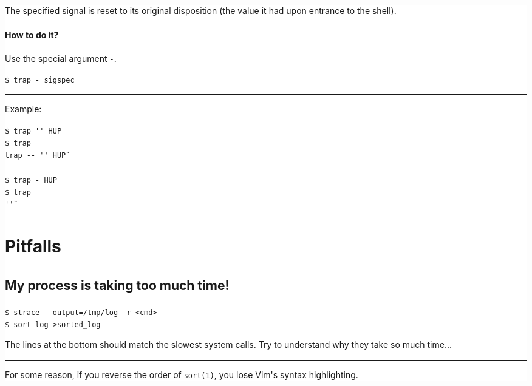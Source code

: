 The specified signal is reset to its original disposition (the value it had upon
entrance to the shell).

#### How to do it?

Use the special argument `-`.

    $ trap - sigspec

---

Example:

    $ trap '' HUP
    $ trap
    trap -- '' HUP˜

    $ trap - HUP
    $ trap
    ''˜

##
# Pitfalls
## My process is taking too much time!

    $ strace --output=/tmp/log -r <cmd>
    $ sort log >sorted_log

The lines at the bottom should match the slowest system calls.
Try to understand why they take so much time...

---

For some reason, if you reverse the order of `sort(1)`, you lose Vim's syntax highlighting.
